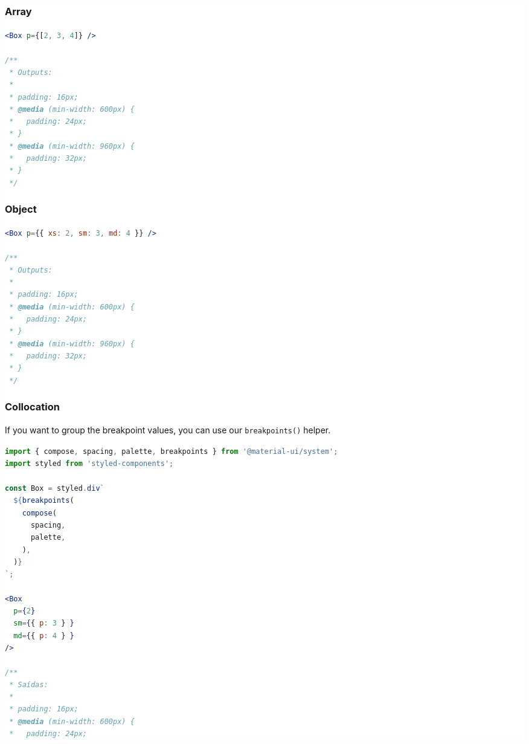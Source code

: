 ### Array

```jsx
<Box p={[2, 3, 4]} />

/**
 * Outputs:
 *
 * padding: 16px;
 * @media (min-width: 600px) {
 *   padding: 24px;
 * }
 * @media (min-width: 960px) {
 *   padding: 32px;
 * }
 */
```

### Object

```jsx
<Box p={{ xs: 2, sm: 3, md: 4 }} />

/**
 * Outputs:
 *
 * padding: 16px;
 * @media (min-width: 600px) {
 *   padding: 24px;
 * }
 * @media (min-width: 960px) {
 *   padding: 32px;
 * }
 */
```

### Collocation

If you want to group the breakpoint values, you can use our `breakpoints()` helper.

```jsx
import { compose, spacing, palette, breakpoints } from '@material-ui/system';
import styled from 'styled-components';

const Box = styled.div`
  ${breakpoints(
    compose(
      spacing,
      palette,
    ),
  )}
`;

<Box
  p={2}
  sm={{ p: 3 } }
  md={{ p: 4 } }
/>

/**
 * Saídas:
 *
 * padding: 16px;
 * @media (min-width: 600px) {
 *   padding: 24px;
```